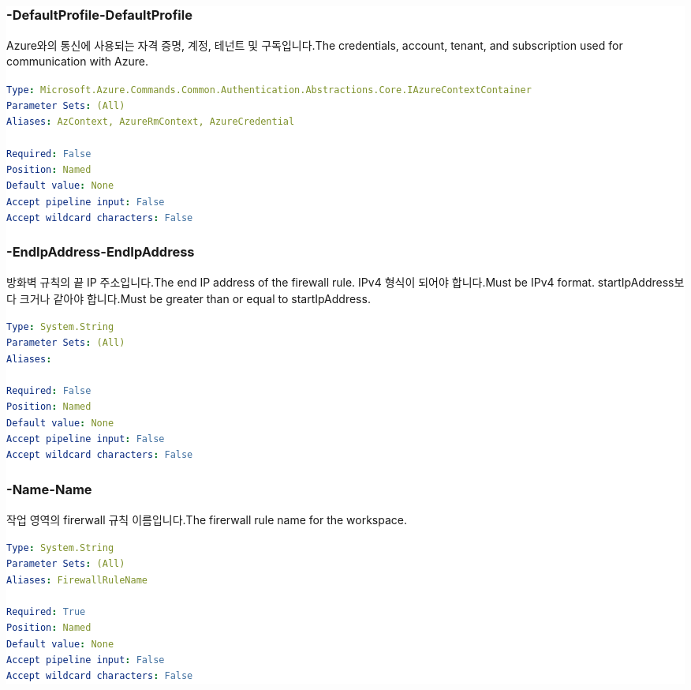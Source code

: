### <span data-ttu-id="445e9-117">-DefaultProfile</span><span class="sxs-lookup"><span data-stu-id="445e9-117">-DefaultProfile</span></span>
<span data-ttu-id="445e9-118">Azure와의 통신에 사용되는 자격 증명, 계정, 테넌트 및 구독입니다.</span><span class="sxs-lookup"><span data-stu-id="445e9-118">The credentials, account, tenant, and subscription used for communication with Azure.</span></span>

```yaml
Type: Microsoft.Azure.Commands.Common.Authentication.Abstractions.Core.IAzureContextContainer
Parameter Sets: (All)
Aliases: AzContext, AzureRmContext, AzureCredential

Required: False
Position: Named
Default value: None
Accept pipeline input: False
Accept wildcard characters: False
```

### <span data-ttu-id="445e9-119">-EndIpAddress</span><span class="sxs-lookup"><span data-stu-id="445e9-119">-EndIpAddress</span></span>
<span data-ttu-id="445e9-120">방화벽 규칙의 끝 IP 주소입니다.</span><span class="sxs-lookup"><span data-stu-id="445e9-120">The end IP address of the firewall rule.</span></span>
<span data-ttu-id="445e9-121">IPv4 형식이 되어야 합니다.</span><span class="sxs-lookup"><span data-stu-id="445e9-121">Must be IPv4 format.</span></span>
<span data-ttu-id="445e9-122">startIpAddress보다 크거나 같아야 합니다.</span><span class="sxs-lookup"><span data-stu-id="445e9-122">Must be greater than or equal to startIpAddress.</span></span>

```yaml
Type: System.String
Parameter Sets: (All)
Aliases:

Required: False
Position: Named
Default value: None
Accept pipeline input: False
Accept wildcard characters: False
```

### <span data-ttu-id="445e9-123">-Name</span><span class="sxs-lookup"><span data-stu-id="445e9-123">-Name</span></span>
<span data-ttu-id="445e9-124">작업 영역의 firerwall 규칙 이름입니다.</span><span class="sxs-lookup"><span data-stu-id="445e9-124">The firerwall rule name for the workspace.</span></span>

```yaml
Type: System.String
Parameter Sets: (All)
Aliases: FirewallRuleName

Required: True
Position: Named
Default value: None
Accept pipeline input: False
Accept wildcard characters: False
```
